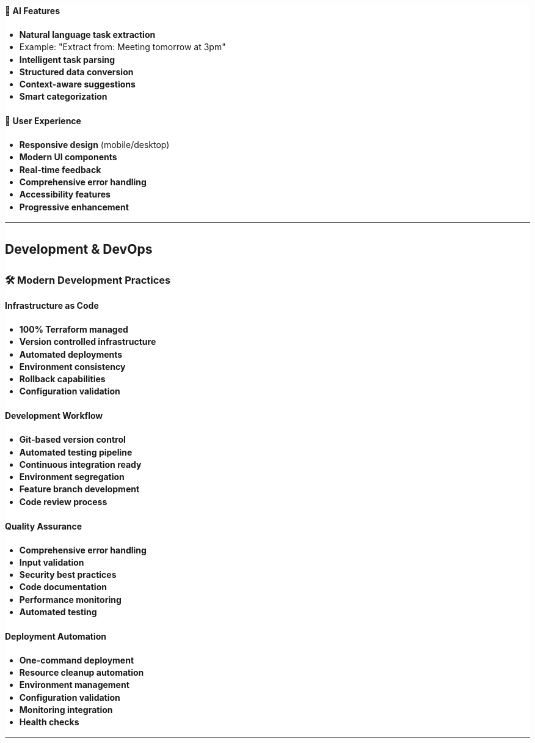 #### 🤖 AI Features
- **Natural language task extraction**
- Example: "Extract from: Meeting tomorrow at 3pm"
- **Intelligent task parsing**
- **Structured data conversion**
- **Context-aware suggestions**
- **Smart categorization**

#### 💫 User Experience
- **Responsive design** (mobile/desktop)
- **Modern UI components**
- **Real-time feedback**
- **Comprehensive error handling**
- **Accessibility features**
- **Progressive enhancement**

---

## Development & DevOps

### 🛠️ Modern Development Practices

#### Infrastructure as Code
- **100% Terraform managed**
- **Version controlled infrastructure**
- **Automated deployments**
- **Environment consistency**
- **Rollback capabilities**
- **Configuration validation**

#### Development Workflow
- **Git-based version control**
- **Automated testing pipeline**
- **Continuous integration ready**
- **Environment segregation**
- **Feature branch development**
- **Code review process**

#### Quality Assurance
- **Comprehensive error handling**
- **Input validation**
- **Security best practices**
- **Code documentation**
- **Performance monitoring**
- **Automated testing**

#### Deployment Automation
- **One-command deployment**
- **Resource cleanup automation**
- **Environment management**
- **Configuration validation**
- **Monitoring integration**
- **Health checks**

---